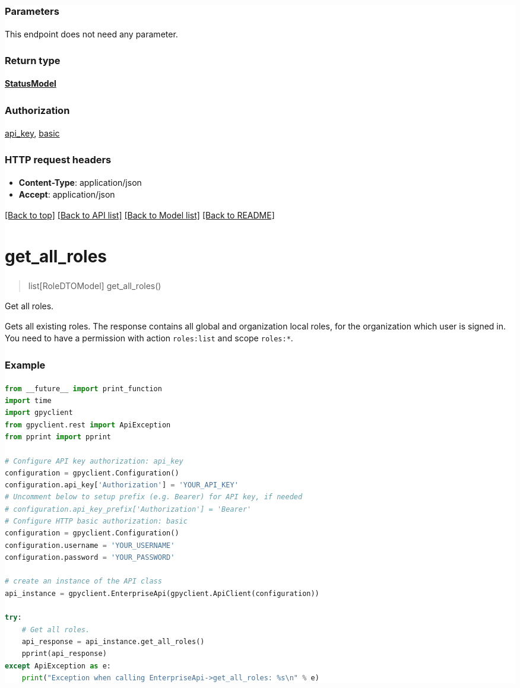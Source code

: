 ### Parameters
This endpoint does not need any parameter.

### Return type

[**StatusModel**](StatusModel.md)

### Authorization

[api_key](../README.md#api_key), [basic](../README.md#basic)

### HTTP request headers

 - **Content-Type**: application/json
 - **Accept**: application/json

[[Back to top]](#) [[Back to API list]](../README.md#documentation-for-api-endpoints) [[Back to Model list]](../README.md#documentation-for-models) [[Back to README]](../README.md)

# **get_all_roles**
> list[RoleDTOModel] get_all_roles()

Get all roles.

Gets all existing roles. The response contains all global and organization local roles, for the organization which user is signed in.  You need to have a permission with action `roles:list` and scope `roles:*`.

### Example
```python
from __future__ import print_function
import time
import gpyclient
from gpyclient.rest import ApiException
from pprint import pprint

# Configure API key authorization: api_key
configuration = gpyclient.Configuration()
configuration.api_key['Authorization'] = 'YOUR_API_KEY'
# Uncomment below to setup prefix (e.g. Bearer) for API key, if needed
# configuration.api_key_prefix['Authorization'] = 'Bearer'
# Configure HTTP basic authorization: basic
configuration = gpyclient.Configuration()
configuration.username = 'YOUR_USERNAME'
configuration.password = 'YOUR_PASSWORD'

# create an instance of the API class
api_instance = gpyclient.EnterpriseApi(gpyclient.ApiClient(configuration))

try:
    # Get all roles.
    api_response = api_instance.get_all_roles()
    pprint(api_response)
except ApiException as e:
    print("Exception when calling EnterpriseApi->get_all_roles: %s\n" % e)
```
